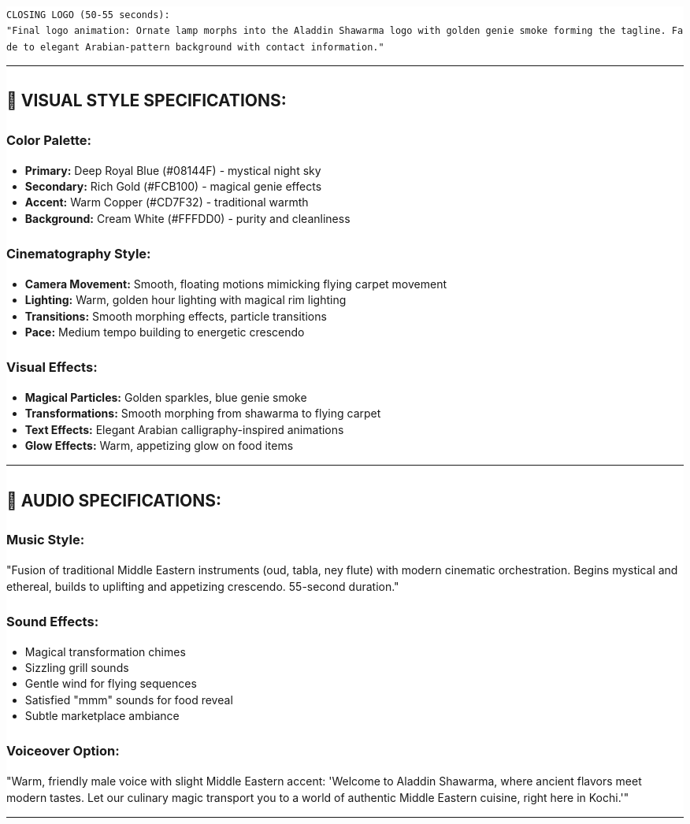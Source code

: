 ```
CLOSING LOGO (50-55 seconds):
"Final logo animation: Ornate lamp morphs into the Aladdin Shawarma logo with golden genie smoke forming the tagline. Fade to elegant Arabian-pattern background with contact information."
```

---

## 🎨 **VISUAL STYLE SPECIFICATIONS:**

### **Color Palette:**
- **Primary:** Deep Royal Blue (#08144F) - mystical night sky
- **Secondary:** Rich Gold (#FCB100) - magical genie effects
- **Accent:** Warm Copper (#CD7F32) - traditional warmth
- **Background:** Cream White (#FFFDD0) - purity and cleanliness

### **Cinematography Style:**
- **Camera Movement:** Smooth, floating motions mimicking flying carpet movement
- **Lighting:** Warm, golden hour lighting with magical rim lighting
- **Transitions:** Smooth morphing effects, particle transitions
- **Pace:** Medium tempo building to energetic crescendo

### **Visual Effects:**
- **Magical Particles:** Golden sparkles, blue genie smoke
- **Transformations:** Smooth morphing from shawarma to flying carpet
- **Text Effects:** Elegant Arabian calligraphy-inspired animations
- **Glow Effects:** Warm, appetizing glow on food items

---

## 🎵 **AUDIO SPECIFICATIONS:**

### **Music Style:**
"Fusion of traditional Middle Eastern instruments (oud, tabla, ney flute) with modern cinematic orchestration. Begins mystical and ethereal, builds to uplifting and appetizing crescendo. 55-second duration."

### **Sound Effects:**
- Magical transformation chimes
- Sizzling grill sounds
- Gentle wind for flying sequences
- Satisfied "mmm" sounds for food reveal
- Subtle marketplace ambiance

### **Voiceover Option:**
"Warm, friendly male voice with slight Middle Eastern accent: 'Welcome to Aladdin Shawarma, where ancient flavors meet modern tastes. Let our culinary magic transport you to a world of authentic Middle Eastern cuisine, right here in Kochi.'"

---
